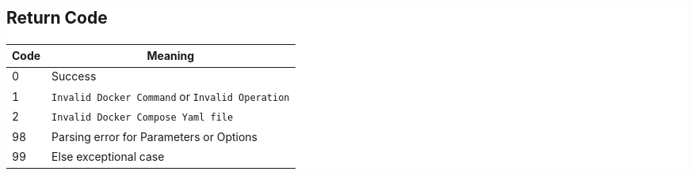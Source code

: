 ## Return Code
Code | Meaning
---|---
0 | Success
1 | `Invalid Docker Command` or `Invalid Operation`
2 | `Invalid Docker Compose Yaml file`
98 | Parsing error for Parameters or Options
99 | Else exceptional case


